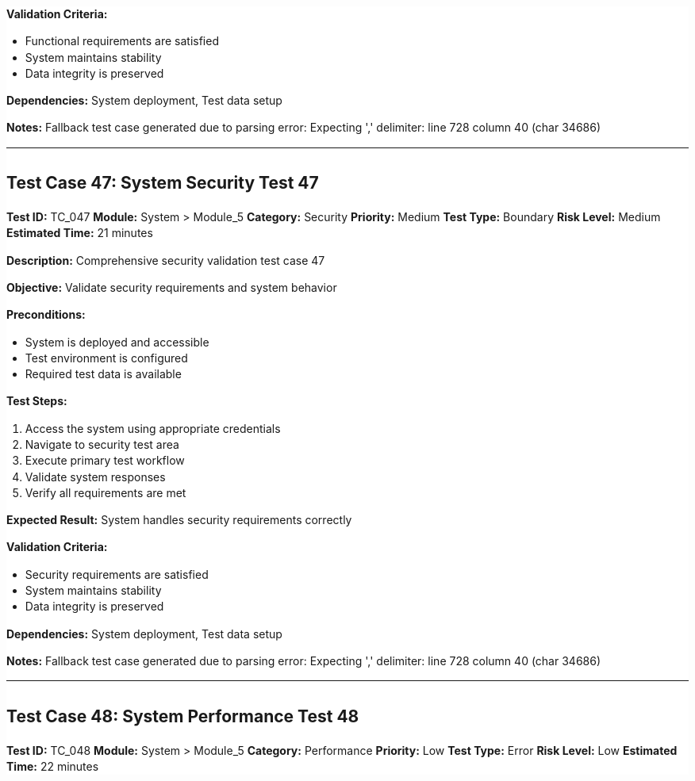**Validation Criteria:**
- Functional requirements are satisfied
- System maintains stability
- Data integrity is preserved

**Dependencies:** System deployment, Test data setup

**Notes:** Fallback test case generated due to parsing error: Expecting ',' delimiter: line 728 column 40 (char 34686)

---

## Test Case 47: System Security Test 47

**Test ID:** TC_047
**Module:** System > Module_5
**Category:** Security
**Priority:** Medium
**Test Type:** Boundary
**Risk Level:** Medium
**Estimated Time:** 21 minutes

**Description:** Comprehensive security validation test case 47

**Objective:** Validate security requirements and system behavior

**Preconditions:**
- System is deployed and accessible
- Test environment is configured
- Required test data is available

**Test Steps:**
1. Access the system using appropriate credentials
2. Navigate to security test area
3. Execute primary test workflow
4. Validate system responses
5. Verify all requirements are met

**Expected Result:** System handles security requirements correctly

**Validation Criteria:**
- Security requirements are satisfied
- System maintains stability
- Data integrity is preserved

**Dependencies:** System deployment, Test data setup

**Notes:** Fallback test case generated due to parsing error: Expecting ',' delimiter: line 728 column 40 (char 34686)

---

## Test Case 48: System Performance Test 48

**Test ID:** TC_048
**Module:** System > Module_5
**Category:** Performance
**Priority:** Low
**Test Type:** Error
**Risk Level:** Low
**Estimated Time:** 22 minutes
